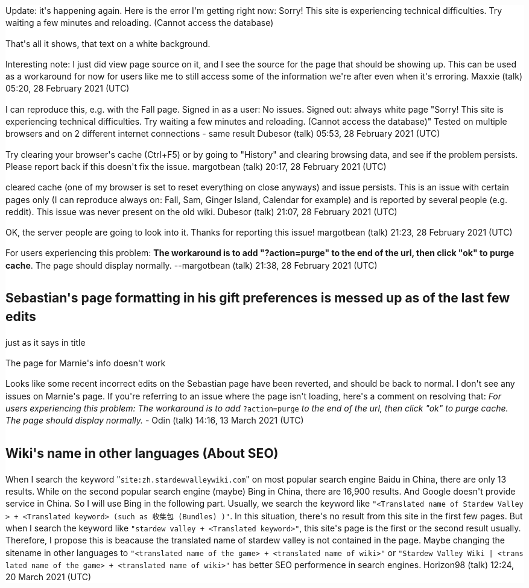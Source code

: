 Update: it's happening again. Here is the error I'm getting right now: Sorry! This site is experiencing technical difficulties. Try waiting a few minutes and reloading. (Cannot access the database)

That's all it shows, that text on a white background.

Interesting note: I just did view page source on it, and I see the source for the page that should be showing up. This can be used as a workaround for now for users like me to still access some of the information we're after even when it's erroring. Maxxie (talk) 05:20, 28 February 2021 (UTC)

I can reproduce this, e.g. with the Fall page. Signed in as a user: No issues. Signed out: always white page "Sorry! This site is experiencing technical difficulties. Try waiting a few minutes and reloading. (Cannot access the database)" Tested on multiple browsers and on 2 different internet connections - same result Dubesor (talk) 05:53, 28 February 2021 (UTC)

Try clearing your browser's cache (Ctrl+F5) or by going to "History" and clearing browsing data, and see if the problem persists. Please report back if this doesn't fix the issue. margotbean (talk) 20:17, 28 February 2021 (UTC)

cleared cache (one of my browser is set to reset everything on close anyways) and issue persists. This is an issue with certain pages only (I can reproduce always on: Fall, Sam, Ginger Island, Calendar for example) and is reported by several people (e.g. reddit). This issue was never present on the old wiki. Dubesor (talk) 21:07, 28 February 2021 (UTC)

OK, the server people are going to look into it. Thanks for reporting this issue! margotbean (talk) 21:23, 28 February 2021 (UTC)

For users experiencing this problem: **The workaround is to add "?action=purge" to the end of the url, then click "ok" to purge cache**. The page should display normally. --margotbean (talk) 21:38, 28 February 2021 (UTC)

## Sebastian's page formatting in his gift preferences is messed up as of the last few edits

just as it says in title

The page for Marnie's info doesn't work

Looks like some recent incorrect edits on the Sebastian page have been reverted, and should be back to normal. I don't see any issues on Marnie's page. If you're referring to an issue where the page isn't loading, here's a comment on resolving that: *For users experiencing this problem: The workaround is to add* `?action=purge` *to the end of the url, then click "ok" to purge cache. The page should display normally.* - Odin (talk) 14:16, 13 March 2021 (UTC)

## Wiki's name in other languages (About SEO)

When I search the keyword "`site:zh.stardewvalleywiki.com`" on most popular search engine Baidu in China, there are only 13 results. While on the second popular search engine (maybe) Bing in China, there are 16,900 results. And Google doesn't provide service in China. So I will use Bing in the following part. Usually, we search the keyword like `"<Translated name of Stardew Valley> + <Translated keyword> (such as 收集包 (Bundles) )"`. In this situation, there's no result from this site in the first few pages. But when I search the keyword like `"stardew valley + <Translated keyword>"`, this site's page is the first or the second result usually. Therefore, I propose this is beacause the translated name of stardew valley is not contained in the page. Maybe changing the sitename in other languages to `"<translated name of the game> + <translated name of wiki>"` or `"Stardew Valley Wiki | <translated name of the game> + <translated name of wiki>"` has better SEO performence in search engines. Horizon98 (talk) 12:24, 20 March 2021 (UTC)
